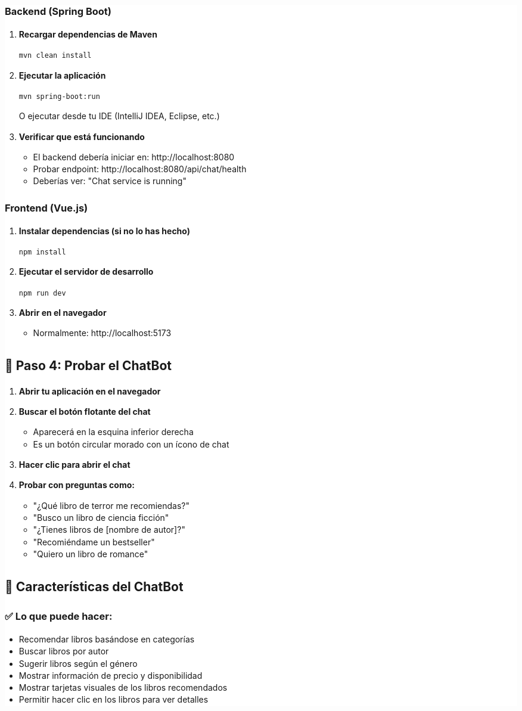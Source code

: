 ### Backend (Spring Boot)

1. **Recargar dependencias de Maven**
   ```bash
   mvn clean install
   ```

2. **Ejecutar la aplicación**
   ```bash
   mvn spring-boot:run
   ```
   O ejecutar desde tu IDE (IntelliJ IDEA, Eclipse, etc.)

3. **Verificar que está funcionando**
   - El backend debería iniciar en: http://localhost:8080
   - Probar endpoint: http://localhost:8080/api/chat/health
   - Deberías ver: "Chat service is running"

### Frontend (Vue.js)

1. **Instalar dependencias (si no lo has hecho)**
   ```bash
   npm install
   ```

2. **Ejecutar el servidor de desarrollo**
   ```bash
   npm run dev
   ```

3. **Abrir en el navegador**
   - Normalmente: http://localhost:5173

## 🎯 Paso 4: Probar el ChatBot

1. **Abrir tu aplicación en el navegador**

2. **Buscar el botón flotante del chat**
   - Aparecerá en la esquina inferior derecha
   - Es un botón circular morado con un ícono de chat

3. **Hacer clic para abrir el chat**

4. **Probar con preguntas como:**
   - "¿Qué libro de terror me recomiendas?"
   - "Busco un libro de ciencia ficción"
   - "¿Tienes libros de [nombre de autor]?"
   - "Recomiéndame un bestseller"
   - "Quiero un libro de romance"

## 🎨 Características del ChatBot

### ✅ Lo que puede hacer:
- Recomendar libros basándose en categorías
- Buscar libros por autor
- Sugerir libros según el género
- Mostrar información de precio y disponibilidad
- Mostrar tarjetas visuales de los libros recomendados
- Permitir hacer clic en los libros para ver detalles
